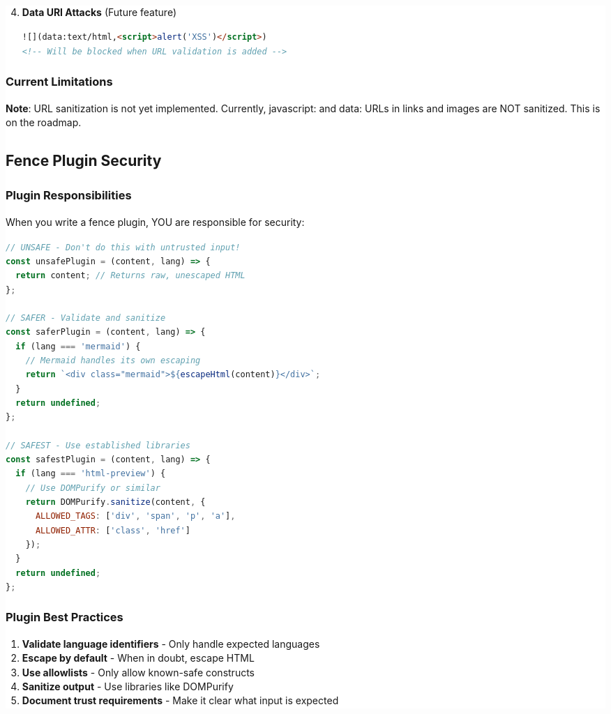 4. **Data URI Attacks** (Future feature)
   ```markdown
   ![](data:text/html,<script>alert('XSS')</script>)
   <!-- Will be blocked when URL validation is added -->
   ```

### Current Limitations

**Note**: URL sanitization is not yet implemented. Currently, javascript: and data: URLs in links and images are NOT sanitized. This is on the roadmap.

## Fence Plugin Security

### Plugin Responsibilities

When you write a fence plugin, YOU are responsible for security:

```javascript
// UNSAFE - Don't do this with untrusted input!
const unsafePlugin = (content, lang) => {
  return content; // Returns raw, unescaped HTML
};

// SAFER - Validate and sanitize
const saferPlugin = (content, lang) => {
  if (lang === 'mermaid') {
    // Mermaid handles its own escaping
    return `<div class="mermaid">${escapeHtml(content)}</div>`;
  }
  return undefined;
};

// SAFEST - Use established libraries
const safestPlugin = (content, lang) => {
  if (lang === 'html-preview') {
    // Use DOMPurify or similar
    return DOMPurify.sanitize(content, {
      ALLOWED_TAGS: ['div', 'span', 'p', 'a'],
      ALLOWED_ATTR: ['class', 'href']
    });
  }
  return undefined;
};
```

### Plugin Best Practices

1. **Validate language identifiers** - Only handle expected languages
2. **Escape by default** - When in doubt, escape HTML
3. **Use allowlists** - Only allow known-safe constructs
4. **Sanitize output** - Use libraries like DOMPurify
5. **Document trust requirements** - Make it clear what input is expected
